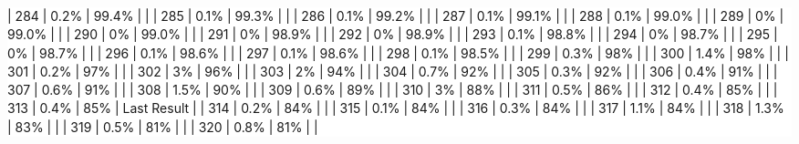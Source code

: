 | 284 | 0.2% | 99.4% |  |
| 285 | 0.1% | 99.3% |  |
| 286 | 0.1% | 99.2% |  |
| 287 | 0.1% | 99.1% |  |
| 288 | 0.1% | 99.0% |  |
| 289 | 0% | 99.0% |  |
| 290 | 0% | 99.0% |  |
| 291 | 0% | 98.9% |  |
| 292 | 0% | 98.9% |  |
| 293 | 0.1% | 98.8% |  |
| 294 | 0% | 98.7% |  |
| 295 | 0% | 98.7% |  |
| 296 | 0.1% | 98.6% |  |
| 297 | 0.1% | 98.6% |  |
| 298 | 0.1% | 98.5% |  |
| 299 | 0.3% | 98% |  |
| 300 | 1.4% | 98% |  |
| 301 | 0.2% | 97% |  |
| 302 | 3% | 96% |  |
| 303 | 2% | 94% |  |
| 304 | 0.7% | 92% |  |
| 305 | 0.3% | 92% |  |
| 306 | 0.4% | 91% |  |
| 307 | 0.6% | 91% |  |
| 308 | 1.5% | 90% |  |
| 309 | 0.6% | 89% |  |
| 310 | 3% | 88% |  |
| 311 | 0.5% | 86% |  |
| 312 | 0.4% | 85% |  |
| 313 | 0.4% | 85% | Last Result |
| 314 | 0.2% | 84% |  |
| 315 | 0.1% | 84% |  |
| 316 | 0.3% | 84% |  |
| 317 | 1.1% | 84% |  |
| 318 | 1.3% | 83% |  |
| 319 | 0.5% | 81% |  |
| 320 | 0.8% | 81% |  |